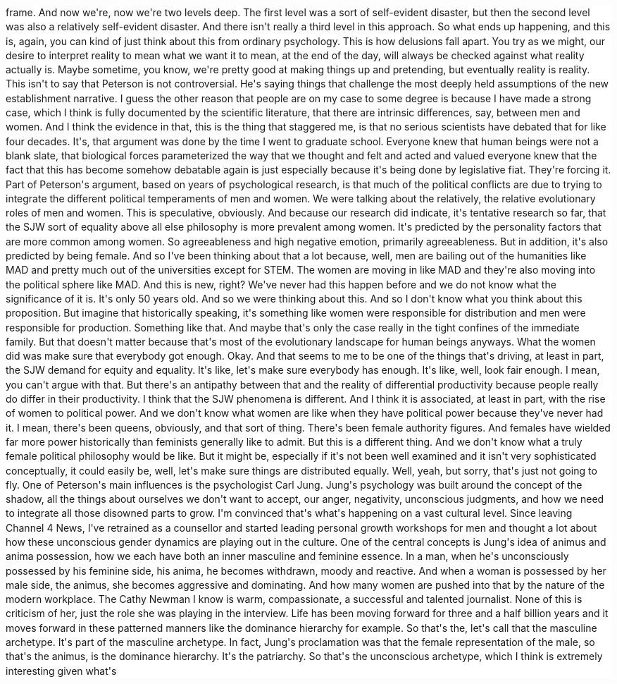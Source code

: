 frame. And now we're, now we're two levels deep. The first level was a sort of self-evident disaster, but then the second level was also a relatively self-evident disaster. And there isn't really a third level in this approach. So what ends up happening, and this is, again, you can kind of just think about this from ordinary psychology. This is how delusions fall apart. You try as we might, our desire to interpret reality to mean what we want it to mean, at the end of the day, will always be checked against what reality actually is. Maybe sometime, you know, we're pretty good at making things up and pretending, but eventually reality is reality. This isn't to say that Peterson is not controversial. He's saying things that challenge the most deeply held assumptions of the new establishment narrative. I guess the other reason that people are on my case to some degree is because I have made a strong case, which I think is fully documented by the scientific literature, that there are intrinsic differences, say, between men and women. And I think the evidence in that, this is the thing that staggered me, is that no serious scientists have debated that for like four decades. It's, that argument was done by the time I went to graduate school. Everyone knew that human beings were not a blank slate, that biological forces parameterized the way that we thought and felt and acted and valued everyone knew that the fact that this has become somehow debatable again is just especially because it's being done by legislative fiat. They're forcing it. Part of Peterson's argument, based on years of psychological research, is that much of the political conflicts are due to trying to integrate the different political temperaments of men and women. We were talking about the relatively, the relative evolutionary roles of men and women. This is speculative, obviously. And because our research did indicate, it's tentative research so far, that the SJW sort of equality above all else philosophy is more prevalent among women. It's predicted by the personality factors that are more common among women. So agreeableness and high negative emotion, primarily agreeableness. But in addition, it's also predicted by being female. And so I've been thinking about that a lot because, well, men are bailing out of the humanities like MAD and pretty much out of the universities except for STEM. The women are moving in like MAD and they're also moving into the political sphere like MAD. And this is new, right? We've never had this happen before and we do not know what the significance of it is. It's only 50 years old. And so we were thinking about this. And so I don't know what you think about this proposition. But imagine that historically speaking, it's something like women were responsible for distribution and men were responsible for production. Something like that. And maybe that's only the case really in the tight confines of the immediate family. But that doesn't matter because that's most of the evolutionary landscape for human beings anyways. What the women did was make sure that everybody got enough. Okay. And that seems to me to be one of the things that's driving, at least in part, the SJW demand for equity and equality. It's like, let's make sure everybody has enough. It's like, well, look fair enough. I mean, you can't argue with that. But there's an antipathy between that and the reality of differential productivity because people really do differ in their productivity. I think that the SJW phenomena is different. And I think it is associated, at least in part, with the rise of women to political power. And we don't know what women are like when they have political power because they've never had it. I mean, there's been queens, obviously, and that sort of thing. There's been female authority figures. And females have wielded far more power historically than feminists generally like to admit. But this is a different thing. And we don't know what a truly female political philosophy would be like. But it might be, especially if it's not been well examined and it isn't very sophisticated conceptually, it could easily be, well, let's make sure things are distributed equally. Well, yeah, but sorry, that's just not going to fly. One of Peterson's main influences is the psychologist Carl Jung. Jung's psychology was built around the concept of the shadow, all the things about ourselves we don't want to accept, our anger, negativity, unconscious judgments, and how we need to integrate all those disowned parts to grow. I'm convinced that's what's happening on a vast cultural level. Since leaving Channel 4 News, I've retrained as a counsellor and started leading personal growth workshops for men and thought a lot about how these unconscious gender dynamics are playing out in the culture. One of the central concepts is Jung's idea of animus and anima possession, how we each have both an inner masculine and feminine essence. In a man, when he's unconsciously possessed by his feminine side, his anima, he becomes withdrawn, moody and reactive. And when a woman is possessed by her male side, the animus, she becomes aggressive and dominating. And how many women are pushed into that by the nature of the modern workplace. The Cathy Newman I know is warm, compassionate, a successful and talented journalist. None of this is criticism of her, just the role she was playing in the interview. Life has been moving forward for three and a half billion years and it moves forward in these patterned manners like the dominance hierarchy for example. So that's the, let's call that the masculine archetype. It's part of the masculine archetype. In fact, Jung's proclamation was that the female representation of the male, so that's the animus, is the dominance hierarchy. It's the patriarchy. So that's the unconscious archetype, which I think is extremely interesting given what's